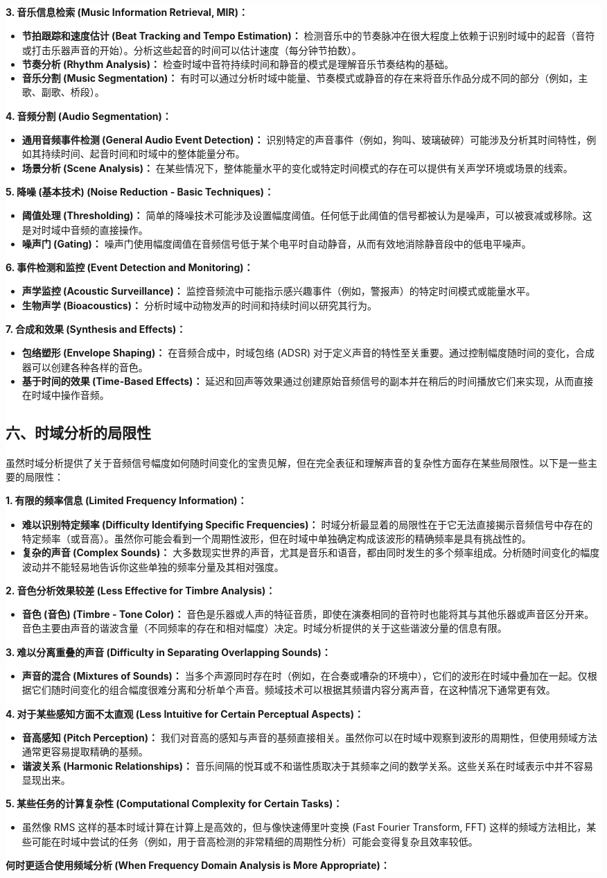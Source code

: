 **3. 音乐信息检索 (Music Information Retrieval, MIR)：**

* **节拍跟踪和速度估计 (Beat Tracking and Tempo Estimation)：** 检测音乐中的节奏脉冲在很大程度上依赖于识别时域中的起音（音符或打击乐器声音的开始）。分析这些起音的时间可以估计速度（每分钟节拍数）。
* **节奏分析 (Rhythm Analysis)：** 检查时域中音符持续时间和静音的模式是理解音乐节奏结构的基础。
* **音乐分割 (Music Segmentation)：** 有时可以通过分析时域中能量、节奏模式或静音的存在来将音乐作品分成不同的部分（例如，主歌、副歌、桥段）。

**4. 音频分割 (Audio Segmentation)：**

* **通用音频事件检测 (General Audio Event Detection)：** 识别特定的声音事件（例如，狗叫、玻璃破碎）可能涉及分析其时间特性，例如其持续时间、起音时间和时域中的整体能量分布。
* **场景分析 (Scene Analysis)：** 在某些情况下，整体能量水平的变化或特定时间模式的存在可以提供有关声学环境或场景的线索。

**5. 降噪 (基本技术) (Noise Reduction - Basic Techniques)：**

* **阈值处理 (Thresholding)：** 简单的降噪技术可能涉及设置幅度阈值。任何低于此阈值的信号都被认为是噪声，可以被衰减或移除。这是对时域中音频的直接操作。
* **噪声门 (Gating)：** 噪声门使用幅度阈值在音频信号低于某个电平时自动静音，从而有效地消除静音段中的低电平噪声。

**6. 事件检测和监控 (Event Detection and Monitoring)：**

* **声学监控 (Acoustic Surveillance)：** 监控音频流中可能指示感兴趣事件（例如，警报声）的特定时间模式或能量水平。
* **生物声学 (Bioacoustics)：** 分析时域中动物发声的时间和持续时间以研究其行为。

**7. 合成和效果 (Synthesis and Effects)：**

* **包络塑形 (Envelope Shaping)：** 在音频合成中，时域包络 (ADSR) 对于定义声音的特性至关重要。通过控制幅度随时间的变化，合成器可以创建各种各样的音色。
* **基于时间的效果 (Time-Based Effects)：** 延迟和回声等效果通过创建原始音频信号的副本并在稍后的时间播放它们来实现，从而直接在时域中操作音频。

## 六、时域分析的局限性

虽然时域分析提供了关于音频信号幅度如何随时间变化的宝贵见解，但在完全表征和理解声音的复杂性方面存在某些局限性。以下是一些主要的局限性：

**1. 有限的频率信息 (Limited Frequency Information)：**

* **难以识别特定频率 (Difficulty Identifying Specific Frequencies)：** 时域分析最显着的局限性在于它无法直接揭示音频信号中存在的特定频率（或音高）。虽然你可能会看到一个周期性波形，但在时域中单独确定构成该波形的精确频率是具有挑战性的。
* **复杂的声音 (Complex Sounds)：** 大多数现实世界的声音，尤其是音乐和语音，都由同时发生的多个频率组成。分析随时间变化的幅度波动并不能轻易地告诉你这些单独的频率分量及其相对强度。

**2. 音色分析效果较差 (Less Effective for Timbre Analysis)：**

* **音色 (音色) (Timbre - Tone Color)：** 音色是乐器或人声的特征音质，即使在演奏相同的音符时也能将其与其他乐器或声音区分开来。音色主要由声音的谐波含量（不同频率的存在和相对幅度）决定。时域分析提供的关于这些谐波分量的信息有限。

**3. 难以分离重叠的声音 (Difficulty in Separating Overlapping Sounds)：**

* **声音的混合 (Mixtures of Sounds)：** 当多个声源同时存在时（例如，在合奏或嘈杂的环境中），它们的波形在时域中叠加在一起。仅根据它们随时间变化的组合幅度很难分离和分析单个声音。频域技术可以根据其频谱内容分离声音，在这种情况下通常更有效。

**4. 对于某些感知方面不太直观 (Less Intuitive for Certain Perceptual Aspects)：**

* **音高感知 (Pitch Perception)：** 我们对音高的感知与声音的基频直接相关。虽然你可以在时域中观察到波形的周期性，但使用频域方法通常更容易提取精确的基频。
* **谐波关系 (Harmonic Relationships)：** 音乐间隔的悦耳或不和谐性质取决于其频率之间的数学关系。这些关系在时域表示中并不容易显现出来。

**5. 某些任务的计算复杂性 (Computational Complexity for Certain Tasks)：**

* 虽然像 RMS 这样的基本时域计算在计算上是高效的，但与像快速傅里叶变换 (Fast Fourier Transform, FFT) 这样的频域方法相比，某些可能在时域中尝试的任务（例如，用于音高检测的非常精细的周期性分析）可能会变得复杂且效率较低。

**何时更适合使用频域分析 (When Frequency Domain Analysis is More Appropriate)：**
